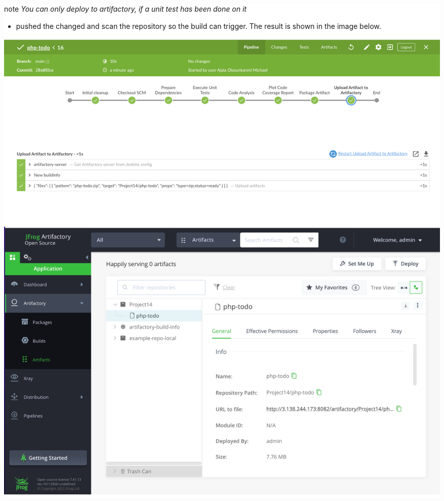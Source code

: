 note *You can only deploy to artifactory, if a unit test has been done on it*

- pushed the changed and scan the repository so the build can trigger. The result is shown in the image below.

![alt text](images/bv.png)

![alt text](images/bvb.png)
